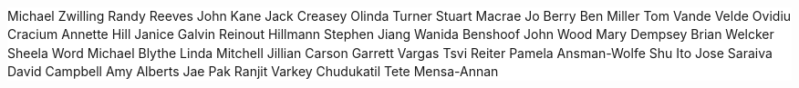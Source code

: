 Michael
Zwilling
Randy
Reeves
John
Kane
Jack
Creasey
Olinda
Turner
Stuart
Macrae
Jo
Berry
Ben
Miller
Tom
Vande Velde
Ovidiu
Cracium
Annette
Hill
Janice
Galvin
Reinout
Hillmann
Stephen
Jiang
Wanida
Benshoof
John
Wood
Mary
Dempsey
Brian
Welcker
Sheela
Word
Michael
Blythe
Linda
Mitchell
Jillian
Carson
Garrett
Vargas
Tsvi
Reiter
Pamela
Ansman-Wolfe
Shu
Ito
Jose
Saraiva
David
Campbell
Amy
Alberts
Jae
Pak
Ranjit
Varkey Chudukatil
Tete
Mensa-Annan